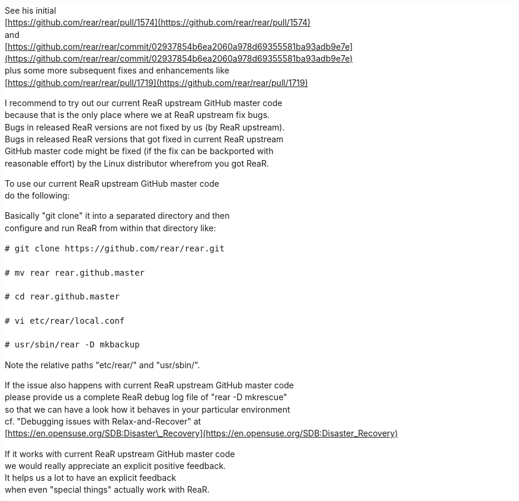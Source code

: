 See his initial  
[https://github.com/rear/rear/pull/1574](https://github.com/rear/rear/pull/1574)  
and  
[https://github.com/rear/rear/commit/02937854b6ea2060a978d69355581ba93adb9e7e](https://github.com/rear/rear/commit/02937854b6ea2060a978d69355581ba93adb9e7e)  
plus some more subsequent fixes and enhancements like  
[https://github.com/rear/rear/pull/1719](https://github.com/rear/rear/pull/1719)

I recommend to try out our current ReaR upstream GitHub master code  
because that is the only place where we at ReaR upstream fix bugs.  
Bugs in released ReaR versions are not fixed by us (by ReaR upstream).  
Bugs in released ReaR versions that got fixed in current ReaR upstream  
GitHub master code might be fixed (if the fix can be backported with  
reasonable effort) by the Linux distributor wherefrom you got ReaR.

To use our current ReaR upstream GitHub master code  
do the following:

Basically "git clone" it into a separated directory and then  
configure and run ReaR from within that directory like:

<pre>
# git clone https://github.com/rear/rear.git

# mv rear rear.github.master

# cd rear.github.master

# vi etc/rear/local.conf

# usr/sbin/rear -D mkbackup
</pre>

Note the relative paths "etc/rear/" and "usr/sbin/".

If the issue also happens with current ReaR upstream GitHub master
code  
please provide us a complete ReaR debug log file of "rear -D mkrescue"  
so that we can have a look how it behaves in your particular
environment  
cf. "Debugging issues with Relax-and-Recover" at  
[https://en.opensuse.org/SDB:Disaster\_Recovery](https://en.opensuse.org/SDB:Disaster_Recovery)

If it works with current ReaR upstream GitHub master code  
we would really appreciate an explicit positive feedback.  
It helps us a lot to have an explicit feedback  
when even "special things" actually work with ReaR.
